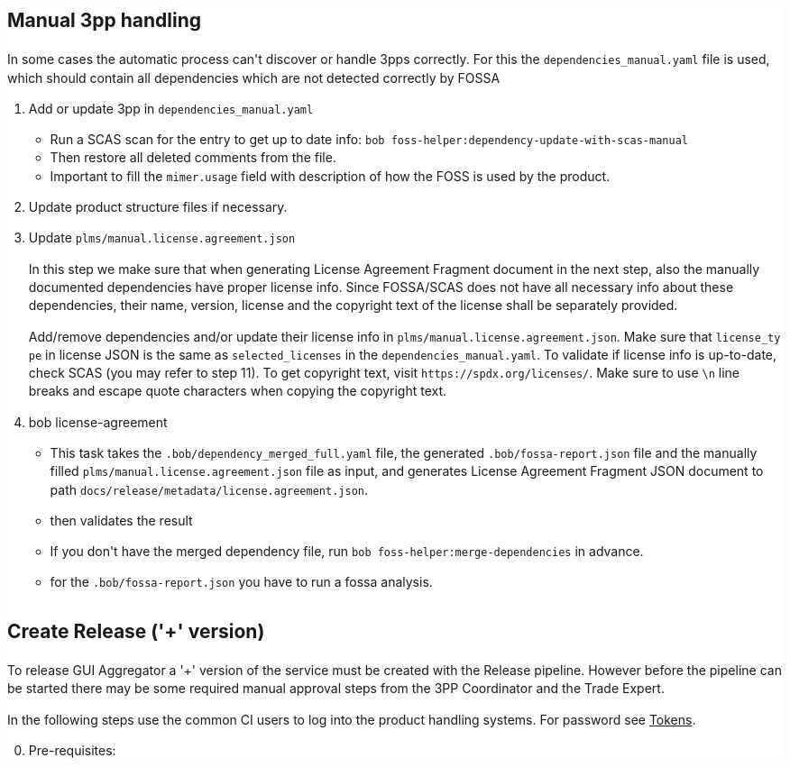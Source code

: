 ## Manual 3pp handling

In some cases the automatic process can't discover or handle 3pps correctly. For this the
`dependencies_manual.yaml` file is used, which should contain all dependencies
which are not detected correctly by FOSSA

1. Add or update 3pp in `dependencies_manual.yaml`

   - Run a SCAS scan for the entry to get up to date info:
     `bob foss-helper:dependency-update-with-scas-manual`
   - Then restore all deleted comments from the file.
   - Important to fill the `mimer.usage` field with description of how the FOSS is used by
     the product.

2. Update product structure files if necessary.

3. Update `plms/manual.license.agreement.json`

   In this step we make sure that when generating License Agreement Fragment document
   in the next step, also the manually documented dependencies have proper license info.
   Since FOSSA/SCAS does not have all necessary info about these dependencies,
   their name, version, license and the copyright text of the license shall be separately provided.

   Add/remove dependencies and/or update their license info in `plms/manual.license.agreement.json`.
   Make sure that `license_type` in license JSON is the same as `selected_licenses` in the `dependencies_manual.yaml`.
   To validate if license info is up-to-date, check SCAS (you may refer to step 11).
   To get copyright text, visit `https://spdx.org/licenses/`.
   Make sure to use `\n` line breaks and escape quote characters when copying the copyright text.

4. bob license-agreement

   - This task takes the `.bob/dependency_merged_full.yaml` file, the generated `.bob/fossa-report.json`
     file and the manually filled `plms/manual.license.agreement.json` file as input,
     and generates License Agreement Fragment JSON document to path `docs/release/metadata/license.agreement.json`.
   - then validates the result

   - If you don't have the merged dependency file, run `bob foss-helper:merge-dependencies` in advance.
   - for the `.bob/fossa-report.json` you have to run a fossa analysis.

## Create Release ('+' version)

To release GUI Aggregator a '+' version of the service must be created with the Release pipeline.
However before the pipeline can be started there may be some required manual approval steps from the
3PP Coordinator and the Trade Expert.

In the following steps use the common CI users to log into the product handling systems.
For password see [Tokens](https://eth-wiki.rnd.ki.sw.ericsson.se/pages/viewpage.action?spaceKey=EIT&title=Tokens).

0. Pre-requisites:
